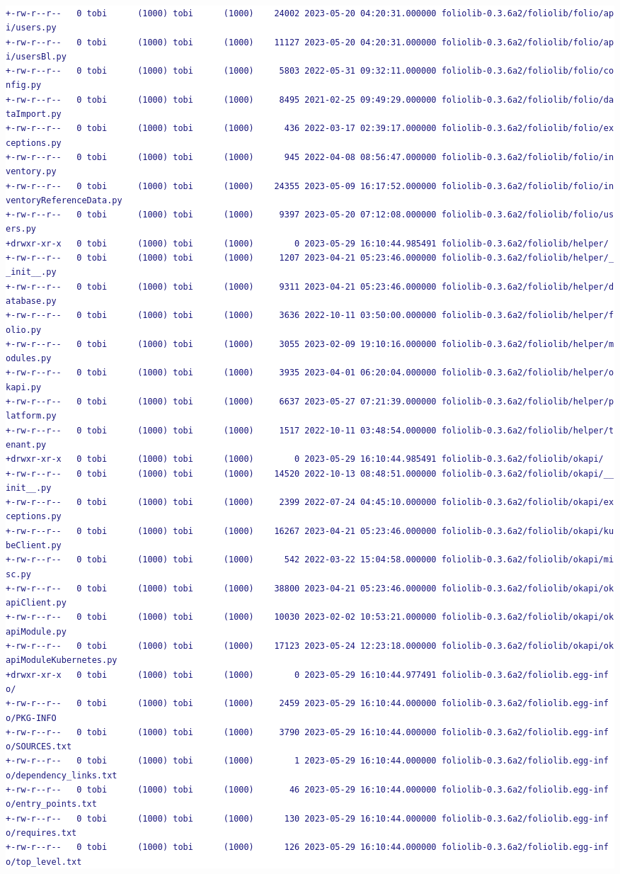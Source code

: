 ```diff
+-rw-r--r--   0 tobi      (1000) tobi      (1000)    24002 2023-05-20 04:20:31.000000 foliolib-0.3.6a2/foliolib/folio/api/users.py
+-rw-r--r--   0 tobi      (1000) tobi      (1000)    11127 2023-05-20 04:20:31.000000 foliolib-0.3.6a2/foliolib/folio/api/usersBl.py
+-rw-r--r--   0 tobi      (1000) tobi      (1000)     5803 2022-05-31 09:32:11.000000 foliolib-0.3.6a2/foliolib/folio/config.py
+-rw-r--r--   0 tobi      (1000) tobi      (1000)     8495 2021-02-25 09:49:29.000000 foliolib-0.3.6a2/foliolib/folio/dataImport.py
+-rw-r--r--   0 tobi      (1000) tobi      (1000)      436 2022-03-17 02:39:17.000000 foliolib-0.3.6a2/foliolib/folio/exceptions.py
+-rw-r--r--   0 tobi      (1000) tobi      (1000)      945 2022-04-08 08:56:47.000000 foliolib-0.3.6a2/foliolib/folio/inventory.py
+-rw-r--r--   0 tobi      (1000) tobi      (1000)    24355 2023-05-09 16:17:52.000000 foliolib-0.3.6a2/foliolib/folio/inventoryReferenceData.py
+-rw-r--r--   0 tobi      (1000) tobi      (1000)     9397 2023-05-20 07:12:08.000000 foliolib-0.3.6a2/foliolib/folio/users.py
+drwxr-xr-x   0 tobi      (1000) tobi      (1000)        0 2023-05-29 16:10:44.985491 foliolib-0.3.6a2/foliolib/helper/
+-rw-r--r--   0 tobi      (1000) tobi      (1000)     1207 2023-04-21 05:23:46.000000 foliolib-0.3.6a2/foliolib/helper/__init__.py
+-rw-r--r--   0 tobi      (1000) tobi      (1000)     9311 2023-04-21 05:23:46.000000 foliolib-0.3.6a2/foliolib/helper/database.py
+-rw-r--r--   0 tobi      (1000) tobi      (1000)     3636 2022-10-11 03:50:00.000000 foliolib-0.3.6a2/foliolib/helper/folio.py
+-rw-r--r--   0 tobi      (1000) tobi      (1000)     3055 2023-02-09 19:10:16.000000 foliolib-0.3.6a2/foliolib/helper/modules.py
+-rw-r--r--   0 tobi      (1000) tobi      (1000)     3935 2023-04-01 06:20:04.000000 foliolib-0.3.6a2/foliolib/helper/okapi.py
+-rw-r--r--   0 tobi      (1000) tobi      (1000)     6637 2023-05-27 07:21:39.000000 foliolib-0.3.6a2/foliolib/helper/platform.py
+-rw-r--r--   0 tobi      (1000) tobi      (1000)     1517 2022-10-11 03:48:54.000000 foliolib-0.3.6a2/foliolib/helper/tenant.py
+drwxr-xr-x   0 tobi      (1000) tobi      (1000)        0 2023-05-29 16:10:44.985491 foliolib-0.3.6a2/foliolib/okapi/
+-rw-r--r--   0 tobi      (1000) tobi      (1000)    14520 2022-10-13 08:48:51.000000 foliolib-0.3.6a2/foliolib/okapi/__init__.py
+-rw-r--r--   0 tobi      (1000) tobi      (1000)     2399 2022-07-24 04:45:10.000000 foliolib-0.3.6a2/foliolib/okapi/exceptions.py
+-rw-r--r--   0 tobi      (1000) tobi      (1000)    16267 2023-04-21 05:23:46.000000 foliolib-0.3.6a2/foliolib/okapi/kubeClient.py
+-rw-r--r--   0 tobi      (1000) tobi      (1000)      542 2022-03-22 15:04:58.000000 foliolib-0.3.6a2/foliolib/okapi/misc.py
+-rw-r--r--   0 tobi      (1000) tobi      (1000)    38800 2023-04-21 05:23:46.000000 foliolib-0.3.6a2/foliolib/okapi/okapiClient.py
+-rw-r--r--   0 tobi      (1000) tobi      (1000)    10030 2023-02-02 10:53:21.000000 foliolib-0.3.6a2/foliolib/okapi/okapiModule.py
+-rw-r--r--   0 tobi      (1000) tobi      (1000)    17123 2023-05-24 12:23:18.000000 foliolib-0.3.6a2/foliolib/okapi/okapiModuleKubernetes.py
+drwxr-xr-x   0 tobi      (1000) tobi      (1000)        0 2023-05-29 16:10:44.977491 foliolib-0.3.6a2/foliolib.egg-info/
+-rw-r--r--   0 tobi      (1000) tobi      (1000)     2459 2023-05-29 16:10:44.000000 foliolib-0.3.6a2/foliolib.egg-info/PKG-INFO
+-rw-r--r--   0 tobi      (1000) tobi      (1000)     3790 2023-05-29 16:10:44.000000 foliolib-0.3.6a2/foliolib.egg-info/SOURCES.txt
+-rw-r--r--   0 tobi      (1000) tobi      (1000)        1 2023-05-29 16:10:44.000000 foliolib-0.3.6a2/foliolib.egg-info/dependency_links.txt
+-rw-r--r--   0 tobi      (1000) tobi      (1000)       46 2023-05-29 16:10:44.000000 foliolib-0.3.6a2/foliolib.egg-info/entry_points.txt
+-rw-r--r--   0 tobi      (1000) tobi      (1000)      130 2023-05-29 16:10:44.000000 foliolib-0.3.6a2/foliolib.egg-info/requires.txt
+-rw-r--r--   0 tobi      (1000) tobi      (1000)      126 2023-05-29 16:10:44.000000 foliolib-0.3.6a2/foliolib.egg-info/top_level.txt
```